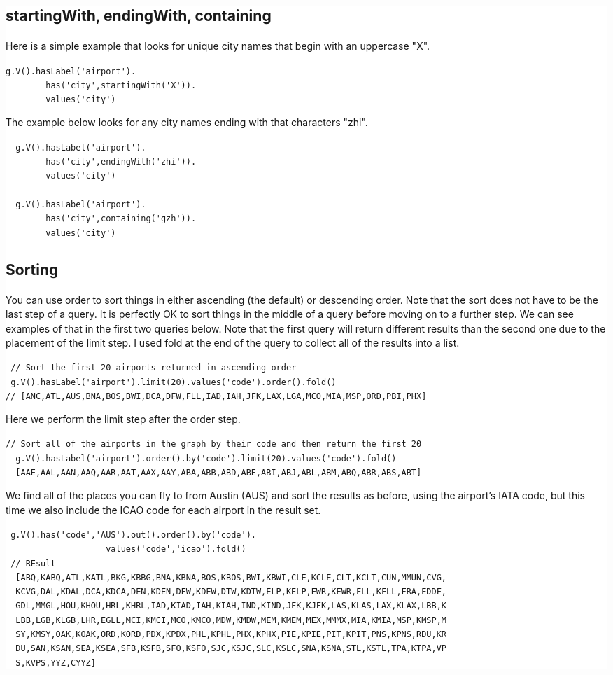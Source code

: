 ## startingWith, endingWith, containing
Here is a simple example that looks for unique city names that begin with an uppercase "X".
```gremlin
g.V().hasLabel('airport').
        has('city',startingWith('X')).
        values('city')
```
The example below looks for any city names ending with that characters "zhi".

```gremlin
  g.V().hasLabel('airport').
        has('city',endingWith('zhi')).
        values('city')
        
  g.V().hasLabel('airport').
        has('city',containing('gzh')).
        values('city')        
```

## Sorting
You can use order to sort things in either ascending (the default) or descending order. Note that the sort does not have to be the last step of a query. It is perfectly OK to sort things in the middle of a query before moving on to a further step. We can see examples of that in the first two queries below. Note that the first query will return different results than the second one due to the placement of the limit step. I used fold at the end of the query to collect all of the results into a list.

```gremlin
 // Sort the first 20 airports returned in ascending order
 g.V().hasLabel('airport').limit(20).values('code').order().fold()
// [ANC,ATL,AUS,BNA,BOS,BWI,DCA,DFW,FLL,IAD,IAH,JFK,LAX,LGA,MCO,MIA,MSP,ORD,PBI,PHX]
```
Here we perform the limit step after the order step.
```gremlin
// Sort all of the airports in the graph by their code and then return the first 20
  g.V().hasLabel('airport').order().by('code').limit(20).values('code').fold()
  [AAE,AAL,AAN,AAQ,AAR,AAT,AAX,AAY,ABA,ABB,ABD,ABE,ABI,ABJ,ABL,ABM,ABQ,ABR,ABS,ABT]
```
We find all of the places you can fly to from Austin (AUS) and sort the results as before, using the airport’s IATA code, 
but this time we also include the ICAO code for each airport in the result set.
```gremlin
 g.V().has('code','AUS').out().order().by('code').
                    values('code','icao').fold()
 // REsult
  [ABQ,KABQ,ATL,KATL,BKG,KBBG,BNA,KBNA,BOS,KBOS,BWI,KBWI,CLE,KCLE,CLT,KCLT,CUN,MMUN,CVG,
  KCVG,DAL,KDAL,DCA,KDCA,DEN,KDEN,DFW,KDFW,DTW,KDTW,ELP,KELP,EWR,KEWR,FLL,KFLL,FRA,EDDF,
  GDL,MMGL,HOU,KHOU,HRL,KHRL,IAD,KIAD,IAH,KIAH,IND,KIND,JFK,KJFK,LAS,KLAS,LAX,KLAX,LBB,K
  LBB,LGB,KLGB,LHR,EGLL,MCI,KMCI,MCO,KMCO,MDW,KMDW,MEM,KMEM,MEX,MMMX,MIA,KMIA,MSP,KMSP,M
  SY,KMSY,OAK,KOAK,ORD,KORD,PDX,KPDX,PHL,KPHL,PHX,KPHX,PIE,KPIE,PIT,KPIT,PNS,KPNS,RDU,KR
  DU,SAN,KSAN,SEA,KSEA,SFB,KSFB,SFO,KSFO,SJC,KSJC,SLC,KSLC,SNA,KSNA,STL,KSTL,TPA,KTPA,VP
  S,KVPS,YYZ,CYYZ]                   
```
